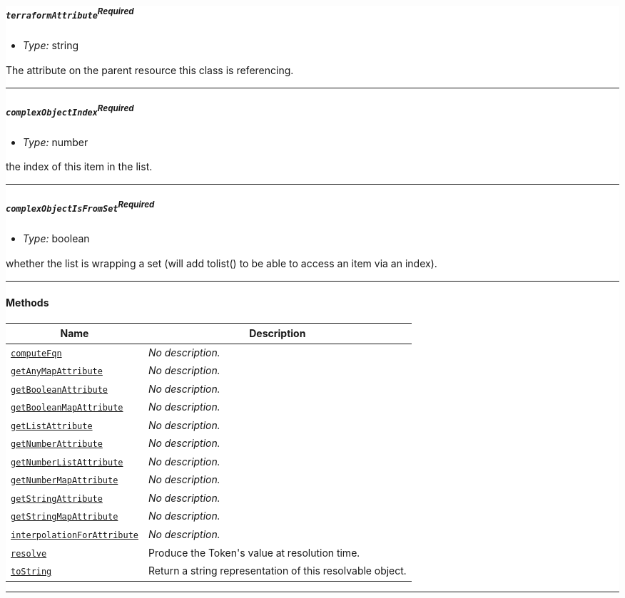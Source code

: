 ##### `terraformAttribute`<sup>Required</sup> <a name="terraformAttribute" id="@cdktf/provider-opentelekomcloud.dataOpentelekomcloudObsBucket.DataOpentelekomcloudObsBucketCorsRuleOutputReference.Initializer.parameter.terraformAttribute"></a>

- *Type:* string

The attribute on the parent resource this class is referencing.

---

##### `complexObjectIndex`<sup>Required</sup> <a name="complexObjectIndex" id="@cdktf/provider-opentelekomcloud.dataOpentelekomcloudObsBucket.DataOpentelekomcloudObsBucketCorsRuleOutputReference.Initializer.parameter.complexObjectIndex"></a>

- *Type:* number

the index of this item in the list.

---

##### `complexObjectIsFromSet`<sup>Required</sup> <a name="complexObjectIsFromSet" id="@cdktf/provider-opentelekomcloud.dataOpentelekomcloudObsBucket.DataOpentelekomcloudObsBucketCorsRuleOutputReference.Initializer.parameter.complexObjectIsFromSet"></a>

- *Type:* boolean

whether the list is wrapping a set (will add tolist() to be able to access an item via an index).

---

#### Methods <a name="Methods" id="Methods"></a>

| **Name** | **Description** |
| --- | --- |
| <code><a href="#@cdktf/provider-opentelekomcloud.dataOpentelekomcloudObsBucket.DataOpentelekomcloudObsBucketCorsRuleOutputReference.computeFqn">computeFqn</a></code> | *No description.* |
| <code><a href="#@cdktf/provider-opentelekomcloud.dataOpentelekomcloudObsBucket.DataOpentelekomcloudObsBucketCorsRuleOutputReference.getAnyMapAttribute">getAnyMapAttribute</a></code> | *No description.* |
| <code><a href="#@cdktf/provider-opentelekomcloud.dataOpentelekomcloudObsBucket.DataOpentelekomcloudObsBucketCorsRuleOutputReference.getBooleanAttribute">getBooleanAttribute</a></code> | *No description.* |
| <code><a href="#@cdktf/provider-opentelekomcloud.dataOpentelekomcloudObsBucket.DataOpentelekomcloudObsBucketCorsRuleOutputReference.getBooleanMapAttribute">getBooleanMapAttribute</a></code> | *No description.* |
| <code><a href="#@cdktf/provider-opentelekomcloud.dataOpentelekomcloudObsBucket.DataOpentelekomcloudObsBucketCorsRuleOutputReference.getListAttribute">getListAttribute</a></code> | *No description.* |
| <code><a href="#@cdktf/provider-opentelekomcloud.dataOpentelekomcloudObsBucket.DataOpentelekomcloudObsBucketCorsRuleOutputReference.getNumberAttribute">getNumberAttribute</a></code> | *No description.* |
| <code><a href="#@cdktf/provider-opentelekomcloud.dataOpentelekomcloudObsBucket.DataOpentelekomcloudObsBucketCorsRuleOutputReference.getNumberListAttribute">getNumberListAttribute</a></code> | *No description.* |
| <code><a href="#@cdktf/provider-opentelekomcloud.dataOpentelekomcloudObsBucket.DataOpentelekomcloudObsBucketCorsRuleOutputReference.getNumberMapAttribute">getNumberMapAttribute</a></code> | *No description.* |
| <code><a href="#@cdktf/provider-opentelekomcloud.dataOpentelekomcloudObsBucket.DataOpentelekomcloudObsBucketCorsRuleOutputReference.getStringAttribute">getStringAttribute</a></code> | *No description.* |
| <code><a href="#@cdktf/provider-opentelekomcloud.dataOpentelekomcloudObsBucket.DataOpentelekomcloudObsBucketCorsRuleOutputReference.getStringMapAttribute">getStringMapAttribute</a></code> | *No description.* |
| <code><a href="#@cdktf/provider-opentelekomcloud.dataOpentelekomcloudObsBucket.DataOpentelekomcloudObsBucketCorsRuleOutputReference.interpolationForAttribute">interpolationForAttribute</a></code> | *No description.* |
| <code><a href="#@cdktf/provider-opentelekomcloud.dataOpentelekomcloudObsBucket.DataOpentelekomcloudObsBucketCorsRuleOutputReference.resolve">resolve</a></code> | Produce the Token's value at resolution time. |
| <code><a href="#@cdktf/provider-opentelekomcloud.dataOpentelekomcloudObsBucket.DataOpentelekomcloudObsBucketCorsRuleOutputReference.toString">toString</a></code> | Return a string representation of this resolvable object. |

---